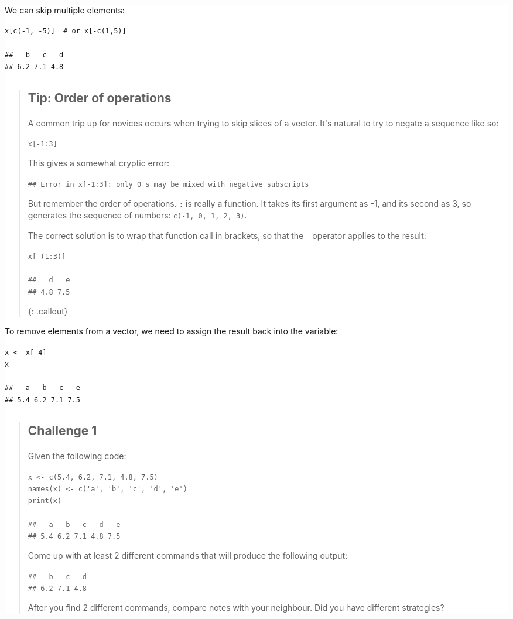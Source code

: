 We can skip multiple elements:

    x[c(-1, -5)]  # or x[-c(1,5)]

    ##   b   c   d 
    ## 6.2 7.1 4.8

> Tip: Order of operations
> ------------------------
>
> A common trip up for novices occurs when trying to skip slices of a
> vector. It's natural to try to negate a sequence like so:
>
>     x[-1:3]
>
> This gives a somewhat cryptic error:
>
>     ## Error in x[-1:3]: only 0's may be mixed with negative subscripts
>
> But remember the order of operations. `:` is really a function. It
> takes its first argument as -1, and its second as 3, so generates the
> sequence of numbers: `c(-1, 0, 1, 2, 3)`.
>
> The correct solution is to wrap that function call in brackets, so
> that the `-` operator applies to the result:
>
>     x[-(1:3)]
>
>     ##   d   e 
>     ## 4.8 7.5
>
> {: .callout}

To remove elements from a vector, we need to assign the result back into
the variable:

    x <- x[-4]
    x

    ##   a   b   c   e 
    ## 5.4 6.2 7.1 7.5

> Challenge 1
> -----------
>
> Given the following code:
>
>     x <- c(5.4, 6.2, 7.1, 4.8, 7.5)
>     names(x) <- c('a', 'b', 'c', 'd', 'e')
>     print(x)
>
>     ##   a   b   c   d   e 
>     ## 5.4 6.2 7.1 4.8 7.5
>
> Come up with at least 2 different commands that will produce the
> following output:
>
>     ##   b   c   d 
>     ## 6.2 7.1 4.8
>
> After you find 2 different commands, compare notes with your
> neighbour. Did you have different strategies?